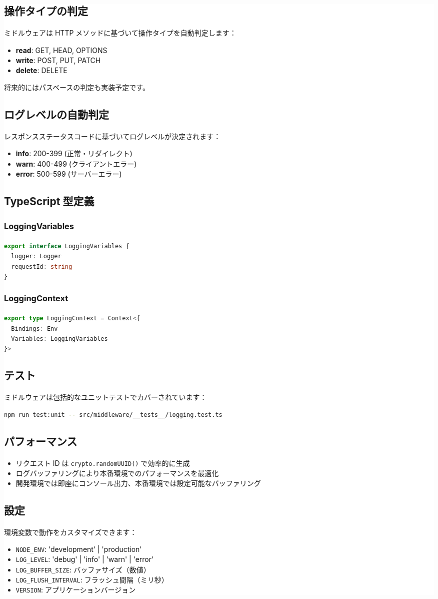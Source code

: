 ## 操作タイプの判定

ミドルウェアは HTTP メソッドに基づいて操作タイプを自動判定します：

- **read**: GET, HEAD, OPTIONS
- **write**: POST, PUT, PATCH
- **delete**: DELETE

将来的にはパスベースの判定も実装予定です。

## ログレベルの自動判定

レスポンスステータスコードに基づいてログレベルが決定されます：

- **info**: 200-399 (正常・リダイレクト)
- **warn**: 400-499 (クライアントエラー)
- **error**: 500-599 (サーバーエラー)

## TypeScript 型定義

### LoggingVariables

```typescript
export interface LoggingVariables {
  logger: Logger
  requestId: string
}
```

### LoggingContext

```typescript
export type LoggingContext = Context<{
  Bindings: Env
  Variables: LoggingVariables
}>
```

## テスト

ミドルウェアは包括的なユニットテストでカバーされています：

```bash
npm run test:unit -- src/middleware/__tests__/logging.test.ts
```

## パフォーマンス

- リクエスト ID は `crypto.randomUUID()` で効率的に生成
- ログバッファリングにより本番環境でのパフォーマンスを最適化
- 開発環境では即座にコンソール出力、本番環境では設定可能なバッファリング

## 設定

環境変数で動作をカスタマイズできます：

- `NODE_ENV`: 'development' | 'production'
- `LOG_LEVEL`: 'debug' | 'info' | 'warn' | 'error'
- `LOG_BUFFER_SIZE`: バッファサイズ（数値）
- `LOG_FLUSH_INTERVAL`: フラッシュ間隔（ミリ秒）
- `VERSION`: アプリケーションバージョン